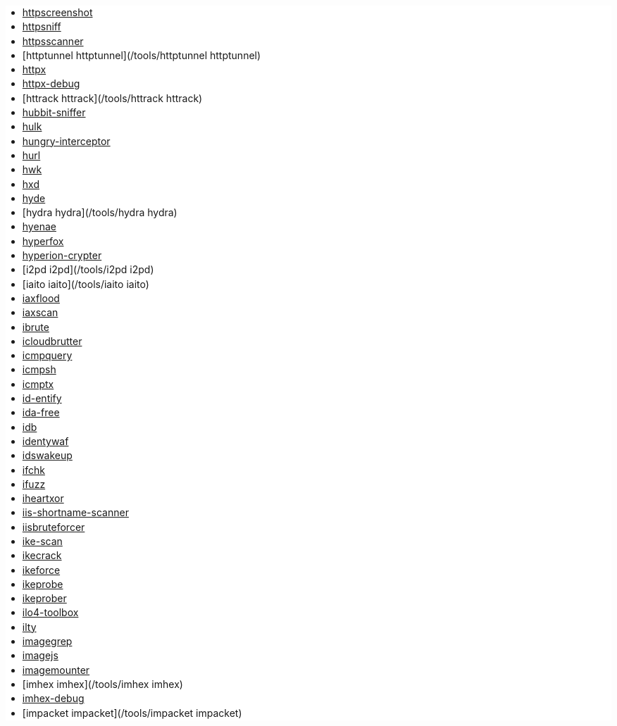 - [httpscreenshot](/tools/httpscreenshot)
- [httpsniff](/tools/httpsniff)
- [httpsscanner](/tools/httpsscanner)
- [httptunnel
httptunnel](/tools/httptunnel
httptunnel)
- [httpx](/tools/httpx)
- [httpx-debug](/tools/httpx-debug)
- [httrack
httrack](/tools/httrack
httrack)
- [hubbit-sniffer](/tools/hubbit-sniffer)
- [hulk](/tools/hulk)
- [hungry-interceptor](/tools/hungry-interceptor)
- [hurl](/tools/hurl)
- [hwk](/tools/hwk)
- [hxd](/tools/hxd)
- [hyde](/tools/hyde)
- [hydra
hydra](/tools/hydra
hydra)
- [hyenae](/tools/hyenae)
- [hyperfox](/tools/hyperfox)
- [hyperion-crypter](/tools/hyperion-crypter)
- [i2pd
i2pd](/tools/i2pd
i2pd)
- [iaito
iaito](/tools/iaito
iaito)
- [iaxflood](/tools/iaxflood)
- [iaxscan](/tools/iaxscan)
- [ibrute](/tools/ibrute)
- [icloudbrutter](/tools/icloudbrutter)
- [icmpquery](/tools/icmpquery)
- [icmpsh](/tools/icmpsh)
- [icmptx](/tools/icmptx)
- [id-entify](/tools/id-entify)
- [ida-free](/tools/ida-free)
- [idb](/tools/idb)
- [identywaf](/tools/identywaf)
- [idswakeup](/tools/idswakeup)
- [ifchk](/tools/ifchk)
- [ifuzz](/tools/ifuzz)
- [iheartxor](/tools/iheartxor)
- [iis-shortname-scanner](/tools/iis-shortname-scanner)
- [iisbruteforcer](/tools/iisbruteforcer)
- [ike-scan](/tools/ike-scan)
- [ikecrack](/tools/ikecrack)
- [ikeforce](/tools/ikeforce)
- [ikeprobe](/tools/ikeprobe)
- [ikeprober](/tools/ikeprober)
- [ilo4-toolbox](/tools/ilo4-toolbox)
- [ilty](/tools/ilty)
- [imagegrep](/tools/imagegrep)
- [imagejs](/tools/imagejs)
- [imagemounter](/tools/imagemounter)
- [imhex
imhex](/tools/imhex
imhex)
- [imhex-debug](/tools/imhex-debug)
- [impacket
impacket](/tools/impacket
impacket)